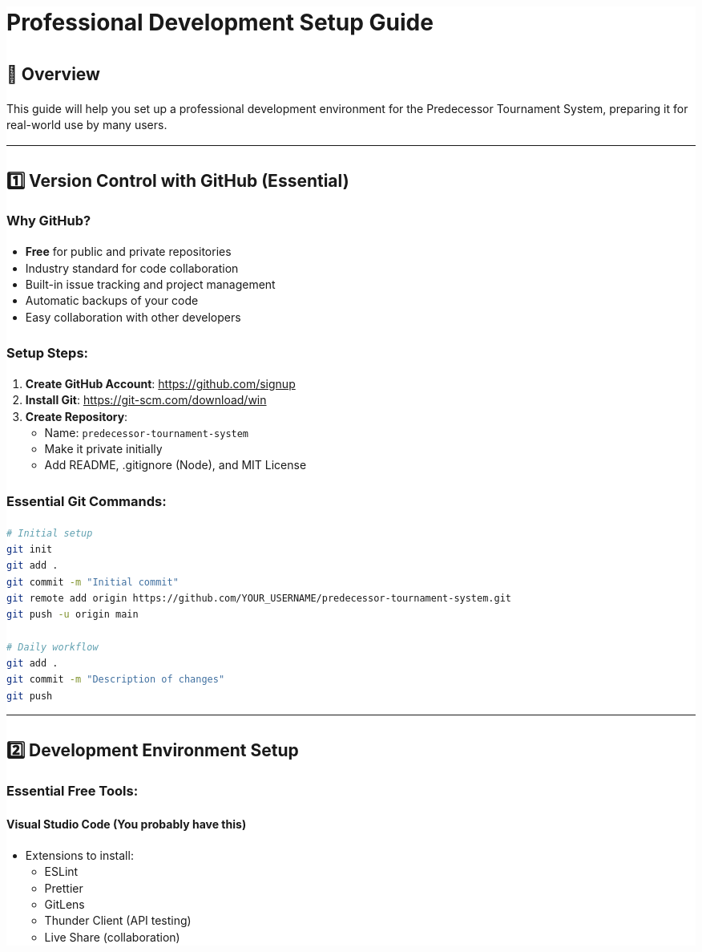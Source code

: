 # Professional Development Setup Guide

## 🎯 Overview
This guide will help you set up a professional development environment for the Predecessor Tournament System, preparing it for real-world use by many users.

---

## 1️⃣ Version Control with GitHub (Essential)

### Why GitHub?
- **Free** for public and private repositories
- Industry standard for code collaboration
- Built-in issue tracking and project management
- Automatic backups of your code
- Easy collaboration with other developers

### Setup Steps:
1. **Create GitHub Account**: https://github.com/signup
2. **Install Git**: https://git-scm.com/download/win
3. **Create Repository**:
   - Name: `predecessor-tournament-system`
   - Make it private initially
   - Add README, .gitignore (Node), and MIT License

### Essential Git Commands:
```bash
# Initial setup
git init
git add .
git commit -m "Initial commit"
git remote add origin https://github.com/YOUR_USERNAME/predecessor-tournament-system.git
git push -u origin main

# Daily workflow
git add .
git commit -m "Description of changes"
git push
```

---

## 2️⃣ Development Environment Setup

### Essential Free Tools:

#### **Visual Studio Code** (You probably have this)
- Extensions to install:
  - ESLint
  - Prettier
  - GitLens
  - Thunder Client (API testing)
  - Live Share (collaboration)
